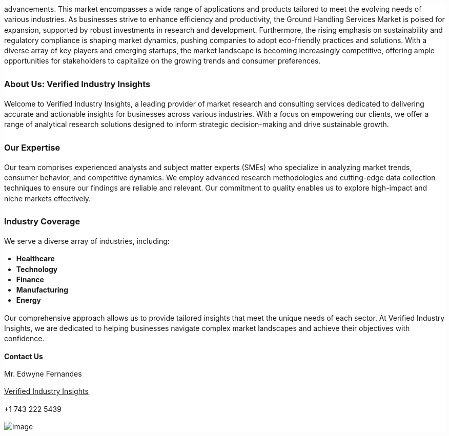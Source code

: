 advancements. This market encompasses a wide range of applications and products tailored to meet the evolving needs of various industries. As businesses strive to enhance efficiency and productivity, the Ground Handling Services Market is poised for expansion, supported by robust investments in research and development. Furthermore, the rising emphasis on sustainability and regulatory compliance is shaping market dynamics, pushing companies to adopt eco-friendly practices and solutions. With a diverse array of key players and emerging startups, the market landscape is becoming increasingly competitive, offering ample opportunities for stakeholders to capitalize on the growing trends and consumer preferences.</p><h3>About Us: Verified Industry Insights</h3><p>Welcome to Verified Industry Insights, a leading provider of market research and consulting services dedicated to delivering accurate and actionable insights for businesses across various industries. With a focus on empowering our clients, we offer a range of analytical research solutions designed to inform strategic decision-making and drive sustainable growth.</p><h3>Our Expertise</h3><p>Our team comprises experienced analysts and subject matter experts (SMEs) who specialize in analyzing market trends, consumer behavior, and competitive dynamics. We employ advanced research methodologies and cutting-edge data collection techniques to ensure our findings are reliable and relevant. Our commitment to quality enables us to explore high-impact and niche markets effectively.</p><h3>Industry Coverage</h3><p>We serve a diverse array of industries, including:</p><ul><li><strong>Healthcare</strong></li><li><strong>Technology</strong></li><li><strong>Finance</strong></li><li><strong>Manufacturing</strong></li><li><strong>Energy</strong></li></ul><p>Our comprehensive approach allows us to provide tailored insights that meet the unique needs of each sector. At Verified Industry Insights, we are dedicated to helping businesses navigate complex market landscapes and achieve their objectives with confidence.</p><p><strong>Contact Us</strong></p><p>Mr. Edwyne Fernandes</p><p><a href="https://www.verifiedindustryinsights.com/">Verified Industry Insights</a></p><p>+1 743 222 5439</p>
![image](https://github.com/user-attachments/assets/e2f8d19a-77fc-4f4b-8e4a-6fbed53826bb)
